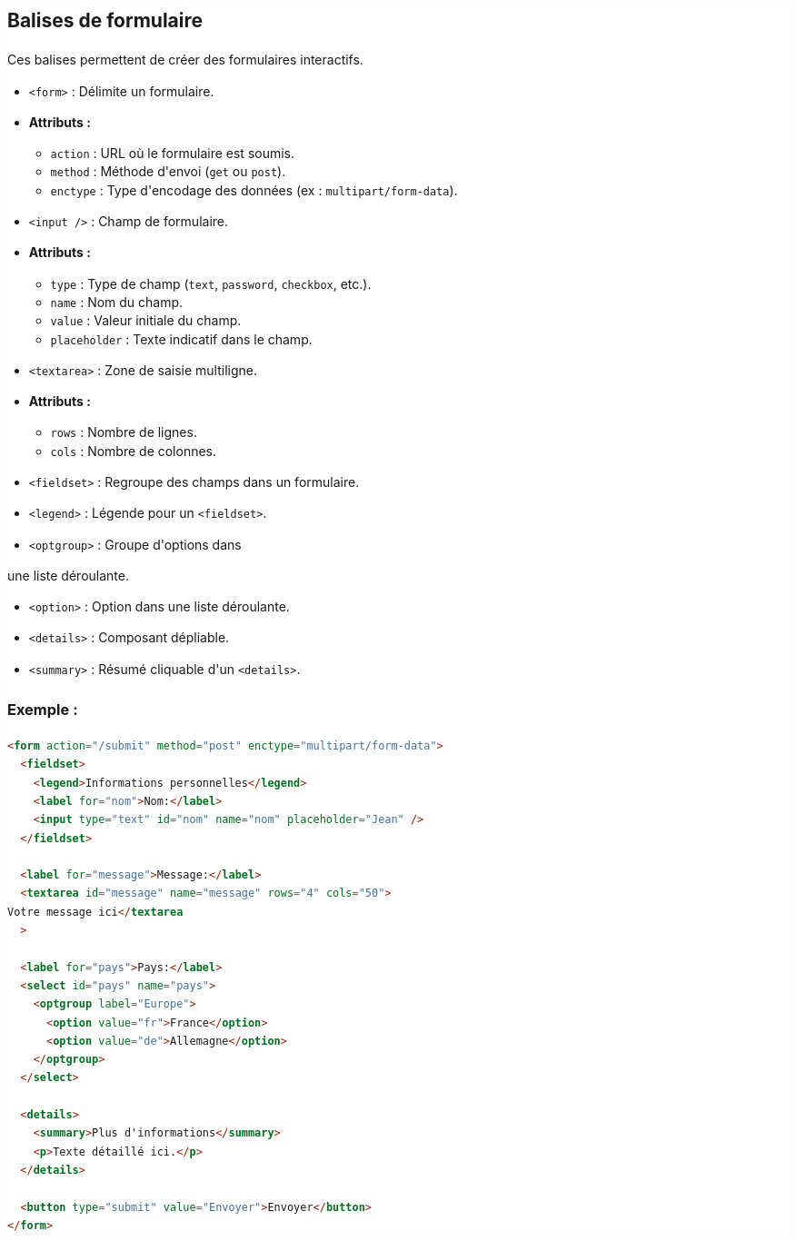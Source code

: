 ## Balises de formulaire

Ces balises permettent de créer des formulaires interactifs.

- `<form>` : Délimite un formulaire.
- **Attributs :**

  - `action` : URL où le formulaire est soumis.
  - `method` : Méthode d'envoi (`get` ou `post`).
  - `enctype` : Type d'encodage des données (ex : `multipart/form-data`).

- `<input />` : Champ de formulaire.
- **Attributs :**

  - `type` : Type de champ (`text`, `password`, `checkbox`, etc.).
  - `name` : Nom du champ.
  - `value` : Valeur initiale du champ.
  - `placeholder` : Texte indicatif dans le champ.

- `<textarea>` : Zone de saisie multiligne.
- **Attributs :**

  - `rows` : Nombre de lignes.
  - `cols` : Nombre de colonnes.

- `<fieldset>` : Regroupe des champs dans un formulaire.
- `<legend>` : Légende pour un `<fieldset>`.

- `<optgroup>` : Groupe d'options dans

une liste déroulante.

- `<option>` : Option dans une liste déroulante.

- `<details>` : Composant dépliable.
- `<summary>` : Résumé cliquable d'un `<details>`.

### Exemple :

```html
<form action="/submit" method="post" enctype="multipart/form-data">
  <fieldset>
    <legend>Informations personnelles</legend>
    <label for="nom">Nom:</label>
    <input type="text" id="nom" name="nom" placeholder="Jean" />
  </fieldset>

  <label for="message">Message:</label>
  <textarea id="message" name="message" rows="4" cols="50">
Votre message ici</textarea
  >

  <label for="pays">Pays:</label>
  <select id="pays" name="pays">
    <optgroup label="Europe">
      <option value="fr">France</option>
      <option value="de">Allemagne</option>
    </optgroup>
  </select>

  <details>
    <summary>Plus d'informations</summary>
    <p>Texte détaillé ici.</p>
  </details>

  <button type="submit" value="Envoyer">Envoyer</button>
</form>
```
